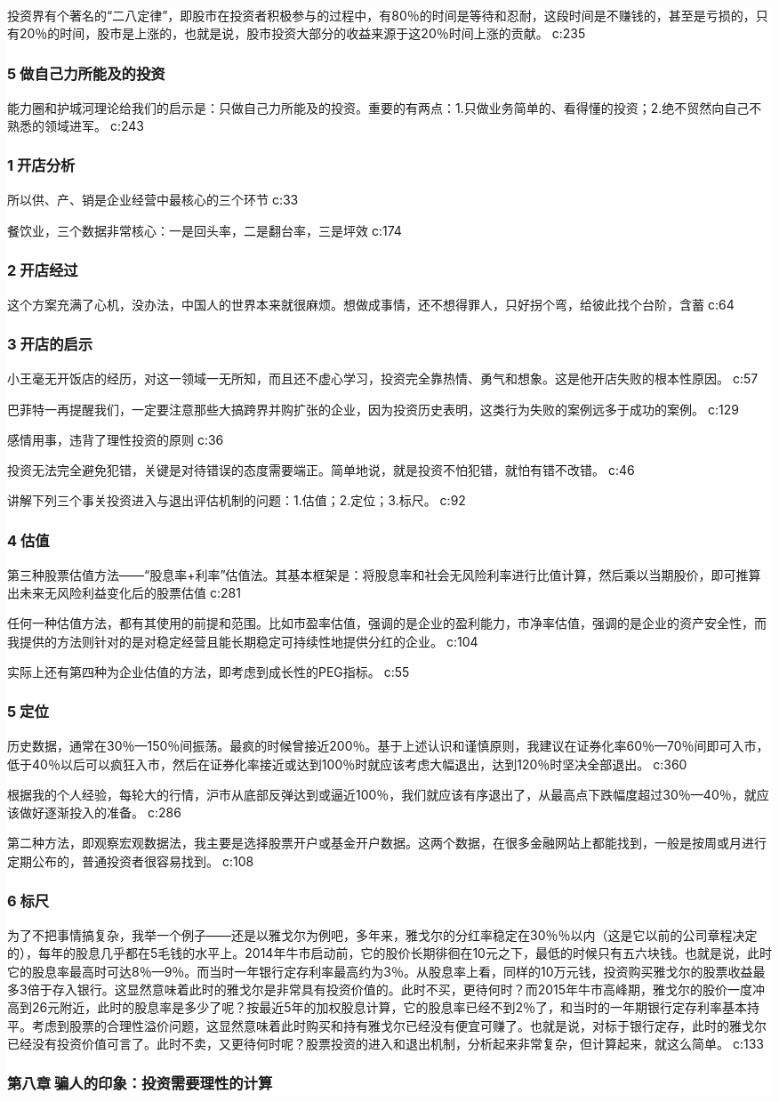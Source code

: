 投资界有个著名的“二八定律”，即股市在投资者积极参与的过程中，有80％的时间是等待和忍耐，这段时间是不赚钱的，甚至是亏损的，只有20％的时间，股市是上涨的，也就是说，股市投资大部分的收益来源于这20％时间上涨的贡献。 c:235

### 5 做自己力所能及的投资

能力圈和护城河理论给我们的启示是：只做自己力所能及的投资。重要的有两点：1.只做业务简单的、看得懂的投资；2.绝不贸然向自己不熟悉的领域进军。 c:243

### 1 开店分析

所以供、产、销是企业经营中最核心的三个环节 c:33

餐饮业，三个数据非常核心：一是回头率，二是翻台率，三是坪效 c:174

### 2 开店经过

这个方案充满了心机，没办法，中国人的世界本来就很麻烦。想做成事情，还不想得罪人，只好拐个弯，给彼此找个台阶，含蓄 c:64

### 3 开店的启示

小王毫无开饭店的经历，对这一领域一无所知，而且还不虚心学习，投资完全靠热情、勇气和想象。这是他开店失败的根本性原因。 c:57

巴菲特一再提醒我们，一定要注意那些大搞跨界并购扩张的企业，因为投资历史表明，这类行为失败的案例远多于成功的案例。 c:129

感情用事，违背了理性投资的原则 c:36

投资无法完全避免犯错，关键是对待错误的态度需要端正。简单地说，就是投资不怕犯错，就怕有错不改错。 c:46

讲解下列三个事关投资进入与退出评估机制的问题：1.估值；2.定位；3.标尺。 c:92

### 4 估值

第三种股票估值方法——“股息率+利率”估值法。其基本框架是：将股息率和社会无风险利率进行比值计算，然后乘以当期股价，即可推算出未来无风险利益变化后的股票估值 c:281

任何一种估值方法，都有其使用的前提和范围。比如市盈率估值，强调的是企业的盈利能力，市净率估值，强调的是企业的资产安全性，而我提供的方法则针对的是对稳定经营且能长期稳定可持续性地提供分红的企业。 c:104

实际上还有第四种为企业估值的方法，即考虑到成长性的PEG指标。 c:55

### 5 定位

历史数据，通常在30％—150％间振荡。最疯的时候曾接近200％。基于上述认识和谨慎原则，我建议在证券化率60％—70％间即可入市，低于40％以后可以疯狂入市，然后在证券化率接近或达到100％时就应该考虑大幅退出，达到120％时坚决全部退出。 c:360

根据我的个人经验，每轮大的行情，沪市从底部反弹达到或逼近100％，我们就应该有序退出了，从最高点下跌幅度超过30％—40％，就应该做好逐渐投入的准备。 c:286

第二种方法，即观察宏观数据法，我主要是选择股票开户或基金开户数据。这两个数据，在很多金融网站上都能找到，一般是按周或月进行定期公布的，普通投资者很容易找到。 c:108

### 6 标尺

为了不把事情搞复杂，我举一个例子——还是以雅戈尔为例吧，多年来，雅戈尔的分红率稳定在30％％以内（这是它以前的公司章程决定的），每年的股息几乎都在5毛钱的水平上。2014年牛市启动前，它的股价长期徘徊在10元之下，最低的时候只有五六块钱。也就是说，此时它的股息率最高时可达8％—9％。而当时一年银行定存利率最高约为3％。从股息率上看，同样的10万元钱，投资购买雅戈尔的股票收益最多3倍于存入银行。这显然意味着此时的雅戈尔是非常具有投资价值的。此时不买，更待何时？而2015年牛市高峰期，雅戈尔的股价一度冲高到26元附近，此时的股息率是多少了呢？按最近5年的加权股息计算，它的股息率已经不到2％了，和当时的一年期银行定存利率基本持平。考虑到股票的合理性溢价问题，这显然意味着此时购买和持有雅戈尔已经没有便宜可赚了。也就是说，对标于银行定存，此时的雅戈尔已经没有投资价值可言了。此时不卖，又更待何时呢？股票投资的进入和退出机制，分析起来非常复杂，但计算起来，就这么简单。 c:133

### 第八章 骗人的印象：投资需要理性的计算
